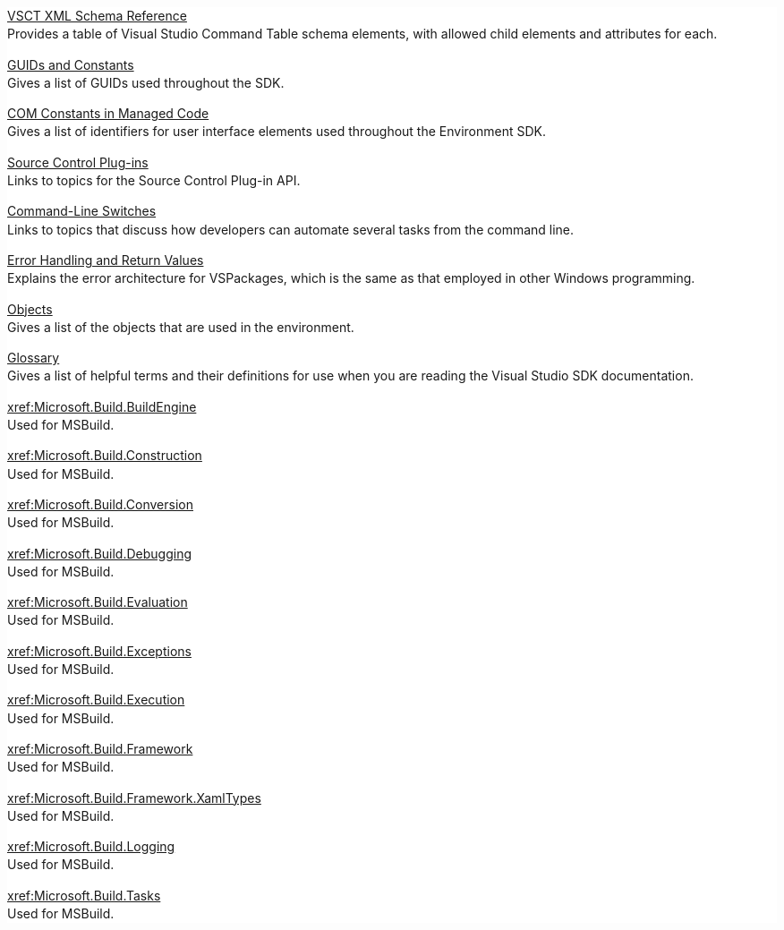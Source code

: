  [VSCT XML Schema Reference](../extensibility/vsct-xml-schema-reference.md)  
 Provides a table of Visual Studio Command Table schema elements, with allowed child elements and attributes for each.  
  
 [GUIDs and Constants](../extensibility/guids-and-constants-in-the-visual-studio-sdk.md)  
 Gives a list of GUIDs used throughout the SDK.  
  
 [COM Constants in Managed Code](../extensibility/com-constants-in-managed-code.md)  
 Gives a list of identifiers for user interface elements used throughout the Environment SDK.  
  
 [Source Control Plug-ins](../extensibility/source-control-plug-ins.md)  
 Links to topics for the Source Control Plug-in API.  
  
 [Command-Line Switches](../extensibility/command-line-switches-visual-studio-sdk.md)  
 Links to topics that discuss how developers can automate several tasks from the command line.  
  
 [Error Handling and Return Values](../extensibility/error-handling-and-return-values.md)  
 Explains the error architecture for VSPackages, which is the same as that employed in other Windows programming.  
  
 [Objects](../extensibility/objects.md)  
 Gives a list of the objects that are used in the environment.  
  
 [Glossary](../extensibility/visual-studio-sdk-glossary.md)  
 Gives a list of helpful terms and their definitions for use when you are reading the Visual Studio SDK documentation.  
  
 <xref:Microsoft.Build.BuildEngine>  
 Used for MSBuild.  
  
 <xref:Microsoft.Build.Construction>  
 Used for MSBuild.  
  
 <xref:Microsoft.Build.Conversion>  
 Used for MSBuild.  
  
 <xref:Microsoft.Build.Debugging>  
 Used for MSBuild.  
  
 <xref:Microsoft.Build.Evaluation>  
 Used for MSBuild.  
  
 <xref:Microsoft.Build.Exceptions>  
 Used for MSBuild.  
  
 <xref:Microsoft.Build.Execution>  
 Used for MSBuild.  
  
 <xref:Microsoft.Build.Framework>  
 Used for MSBuild.  
  
 <xref:Microsoft.Build.Framework.XamlTypes>  
 Used for MSBuild.  
  
 <xref:Microsoft.Build.Logging>  
 Used for MSBuild.  
  
 <xref:Microsoft.Build.Tasks>  
 Used for MSBuild.  
  